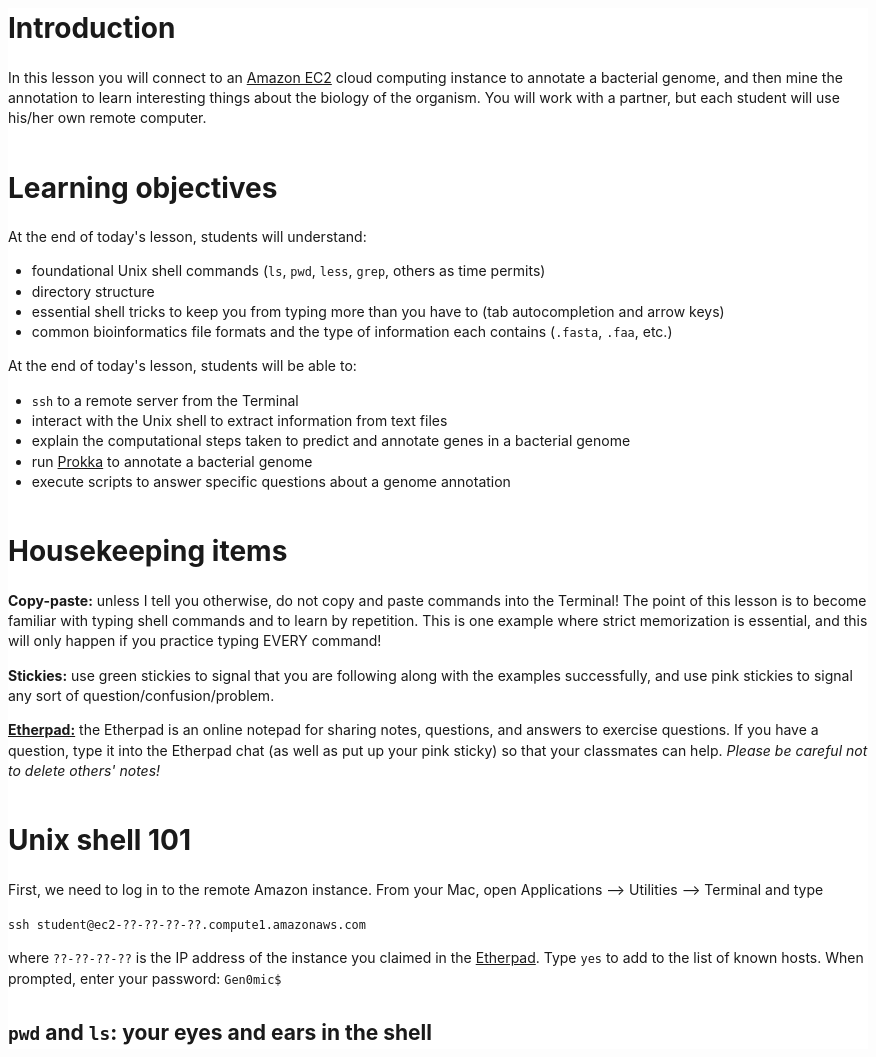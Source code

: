 # Introduction

In this lesson you will connect to an [Amazon EC2](https://aws.amazon.com) cloud computing instance to annotate a bacterial genome, and then mine the annotation to learn interesting things about the biology of the organism. You will work with a partner, but each student will use his/her own remote computer.

# Learning objectives

At the end of today's lesson, students will understand:

*   foundational Unix shell commands (`ls`, `pwd`, `less`, `grep`, others as time permits)
*   directory structure
*   essential shell tricks to keep you from typing more than you have to (tab autocompletion and arrow keys)
*   common bioinformatics file formats and the type of information each contains (`.fasta`, `.faa`, etc.)

At the end of today's lesson, students will be able to:

*   `ssh` to a remote server from the Terminal
*   interact with the Unix shell to extract information from text files
*   explain the computational steps taken to predict and annotate genes in a bacterial genome
*   run [Prokka](http://www.vicbioinformatics.com/software.prokka.shtml) to annotate a bacterial genome
*   execute scripts to answer specific questions about a genome annotation

# Housekeeping items
**Copy-paste:** unless I tell you otherwise, do not copy and paste commands into the Terminal! The point of this lesson is to become familiar with typing shell commands and to learn by repetition. This is one example where strict memorization is essential, and this will only happen if you practice typing EVERY command!

**Stickies:** use green stickies to signal that you are following along with the examples successfully, and use pink stickies to signal any sort of question/confusion/problem.

**[Etherpad:](http://ow.ly/TAwWE)** the Etherpad is an online notepad for sharing notes, questions, and answers to exercise questions. If you have a question, type it into the Etherpad chat (as well as put up your pink sticky) so that your classmates can help.
*Please be careful not to delete others' notes!*

# Unix shell 101
First, we need to log in to the remote Amazon instance. From your Mac, open Applications --> Utilities --> Terminal and type

    ssh student@ec2-??-??-??-??.compute1.amazonaws.com

where `??-??-??-??` is the IP address of the instance you claimed in the [Etherpad](http://ow.ly/TAwWE). Type `yes` to add to the list of known hosts. When prompted, enter your password: `Gen0mic$`

## `pwd` and `ls`: your eyes and ears in the shell

